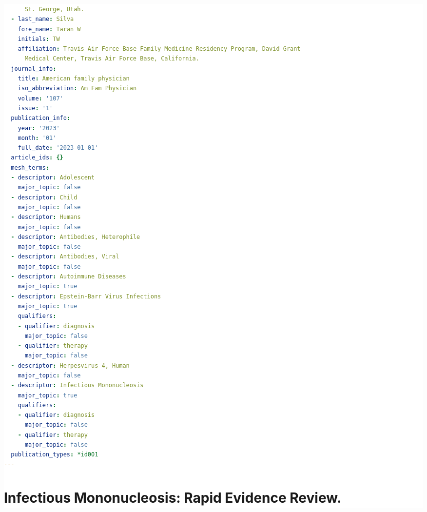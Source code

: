 ```yaml
      St. George, Utah.
  - last_name: Silva
    fore_name: Taran W
    initials: TW
    affiliation: Travis Air Force Base Family Medicine Residency Program, David Grant
      Medical Center, Travis Air Force Base, California.
  journal_info:
    title: American family physician
    iso_abbreviation: Am Fam Physician
    volume: '107'
    issue: '1'
  publication_info:
    year: '2023'
    month: '01'
    full_date: '2023-01-01'
  article_ids: {}
  mesh_terms:
  - descriptor: Adolescent
    major_topic: false
  - descriptor: Child
    major_topic: false
  - descriptor: Humans
    major_topic: false
  - descriptor: Antibodies, Heterophile
    major_topic: false
  - descriptor: Antibodies, Viral
    major_topic: false
  - descriptor: Autoimmune Diseases
    major_topic: true
  - descriptor: Epstein-Barr Virus Infections
    major_topic: true
    qualifiers:
    - qualifier: diagnosis
      major_topic: false
    - qualifier: therapy
      major_topic: false
  - descriptor: Herpesvirus 4, Human
    major_topic: false
  - descriptor: Infectious Mononucleosis
    major_topic: true
    qualifiers:
    - qualifier: diagnosis
      major_topic: false
    - qualifier: therapy
      major_topic: false
  publication_types: *id001
---
```


# Infectious Mononucleosis: Rapid Evidence Review.
